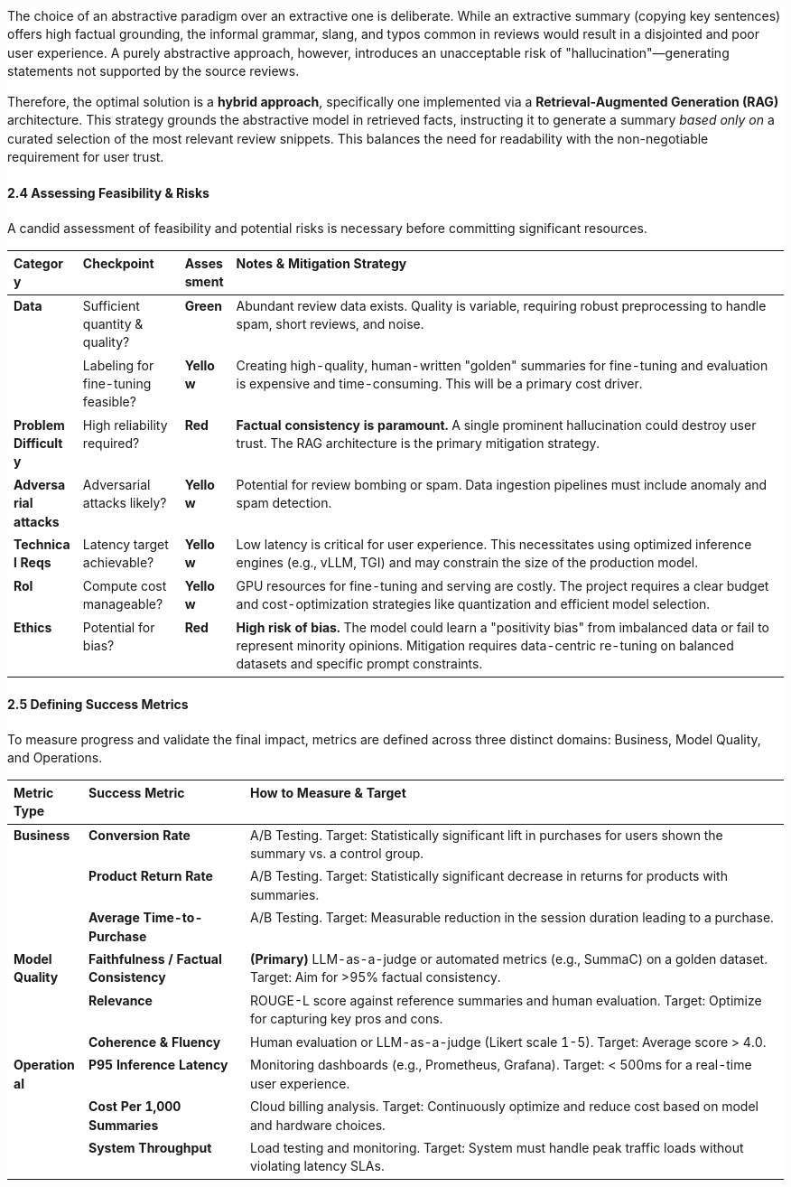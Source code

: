 The choice of an abstractive paradigm over an extractive one is deliberate. While an extractive summary (copying key sentences) offers high factual grounding, the informal grammar, slang, and typos common in reviews would result in a disjointed and poor user experience. A purely abstractive approach, however, introduces an unacceptable risk of "hallucination"—generating statements not supported by the source reviews.

Therefore, the optimal solution is a **hybrid approach**, specifically one implemented via a **Retrieval-Augmented Generation (RAG)** architecture. This strategy grounds the abstractive model in retrieved facts, instructing it to generate a summary *based only on* a curated selection of the most relevant review snippets. This balances the need for readability with the non-negotiable requirement for user trust.

#### 2.4 Assessing Feasibility & Risks

A candid assessment of feasibility and potential risks is necessary before committing significant resources.

| Category | Checkpoint | Assessment | Notes & Mitigation Strategy |
| :--- | :--- | :--- | :--- |
| **Data** | Sufficient quantity & quality? | **Green** | Abundant review data exists. Quality is variable, requiring robust preprocessing to handle spam, short reviews, and noise. |
| | Labeling for fine-tuning feasible? | **Yellow** | Creating high-quality, human-written "golden" summaries for fine-tuning and evaluation is expensive and time-consuming. This will be a primary cost driver. |
| **Problem Difficulty** | High reliability required? | **Red** | **Factual consistency is paramount.** A single prominent hallucination could destroy user trust. The RAG architecture is the primary mitigation strategy. |
| **Adversarial attacks**| Adversarial attacks likely? | **Yellow** | Potential for review bombing or spam. Data ingestion pipelines must include anomaly and spam detection. |
| **Technical Reqs** | Latency target achievable? | **Yellow** | Low latency is critical for user experience. This necessitates using optimized inference engines (e.g., vLLM, TGI) and may constrain the size of the production model. |
| **RoI** | Compute cost manageable? | **Yellow** | GPU resources for fine-tuning and serving are costly. The project requires a clear budget and cost-optimization strategies like quantization and efficient model selection. |
| **Ethics** | Potential for bias? | **Red** | **High risk of bias.** The model could learn a "positivity bias" from imbalanced data or fail to represent minority opinions. Mitigation requires data-centric re-tuning on balanced datasets and specific prompt constraints. |

#### 2.5 Defining Success Metrics

To measure progress and validate the final impact, metrics are defined across three distinct domains: Business, Model Quality, and Operations.

| Metric Type | Success Metric | How to Measure & Target |
| :--- | :--- | :--- |
| **Business** | **Conversion Rate** | A/B Testing. Target: Statistically significant lift in purchases for users shown the summary vs. a control group. |
| | **Product Return Rate** | A/B Testing. Target: Statistically significant decrease in returns for products with summaries. |
| | **Average Time-to-Purchase** | A/B Testing. Target: Measurable reduction in the session duration leading to a purchase. |
| **Model Quality**| **Faithfulness / Factual Consistency** | **(Primary)** LLM-as-a-judge or automated metrics (e.g., SummaC) on a golden dataset. Target: Aim for >95% factual consistency. |
| | **Relevance** | ROUGE-L score against reference summaries and human evaluation. Target: Optimize for capturing key pros and cons. |
| | **Coherence & Fluency** | Human evaluation or LLM-as-a-judge (Likert scale 1-5). Target: Average score > 4.0. |
| **Operational**| **P95 Inference Latency** | Monitoring dashboards (e.g., Prometheus, Grafana). Target: < 500ms for a real-time user experience. |
| | **Cost Per 1,000 Summaries** | Cloud billing analysis. Target: Continuously optimize and reduce cost based on model and hardware choices. |
| | **System Throughput** | Load testing and monitoring. Target: System must handle peak traffic loads without violating latency SLAs. |
